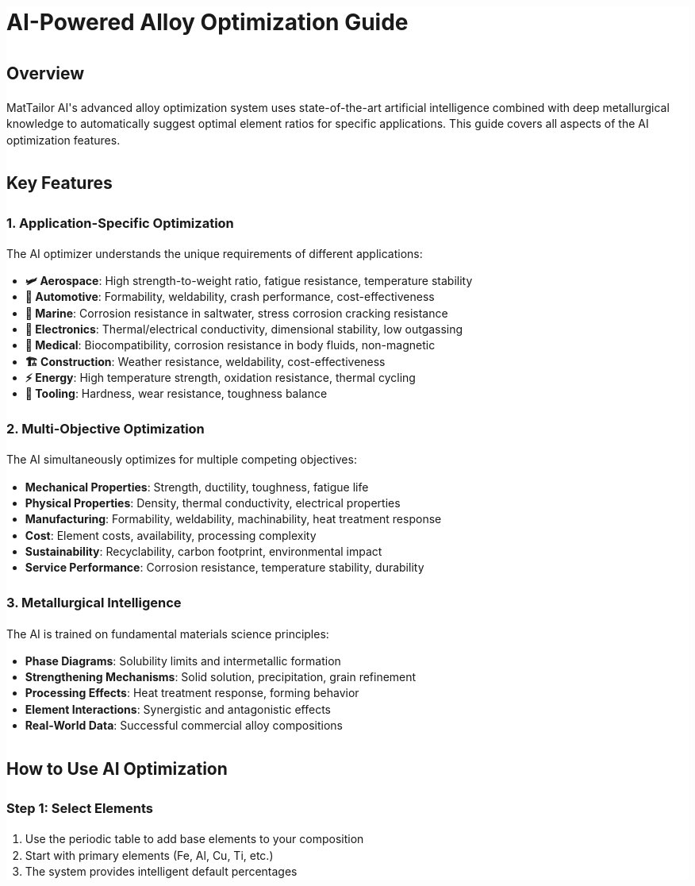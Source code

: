 # AI-Powered Alloy Optimization Guide

## Overview

MatTailor AI's advanced alloy optimization system uses state-of-the-art artificial intelligence combined with deep metallurgical knowledge to automatically suggest optimal element ratios for specific applications. This guide covers all aspects of the AI optimization features.

## Key Features

### 1. Application-Specific Optimization

The AI optimizer understands the unique requirements of different applications:

- **🛩️ Aerospace**: High strength-to-weight ratio, fatigue resistance, temperature stability
- **🚗 Automotive**: Formability, weldability, crash performance, cost-effectiveness  
- **🚢 Marine**: Corrosion resistance in saltwater, stress corrosion cracking resistance
- **📱 Electronics**: Thermal/electrical conductivity, dimensional stability, low outgassing
- **🏥 Medical**: Biocompatibility, corrosion resistance in body fluids, non-magnetic
- **🏗️ Construction**: Weather resistance, weldability, cost-effectiveness
- **⚡ Energy**: High temperature strength, oxidation resistance, thermal cycling
- **🔧 Tooling**: Hardness, wear resistance, toughness balance

### 2. Multi-Objective Optimization

The AI simultaneously optimizes for multiple competing objectives:

- **Mechanical Properties**: Strength, ductility, toughness, fatigue life
- **Physical Properties**: Density, thermal conductivity, electrical properties
- **Manufacturing**: Formability, weldability, machinability, heat treatment response
- **Cost**: Element costs, availability, processing complexity
- **Sustainability**: Recyclability, carbon footprint, environmental impact
- **Service Performance**: Corrosion resistance, temperature stability, durability

### 3. Metallurgical Intelligence

The AI is trained on fundamental materials science principles:

- **Phase Diagrams**: Solubility limits and intermetallic formation
- **Strengthening Mechanisms**: Solid solution, precipitation, grain refinement
- **Processing Effects**: Heat treatment response, forming behavior
- **Element Interactions**: Synergistic and antagonistic effects
- **Real-World Data**: Successful commercial alloy compositions

## How to Use AI Optimization

### Step 1: Select Elements
1. Use the periodic table to add base elements to your composition
2. Start with primary elements (Fe, Al, Cu, Ti, etc.)
3. The system provides intelligent default percentages
